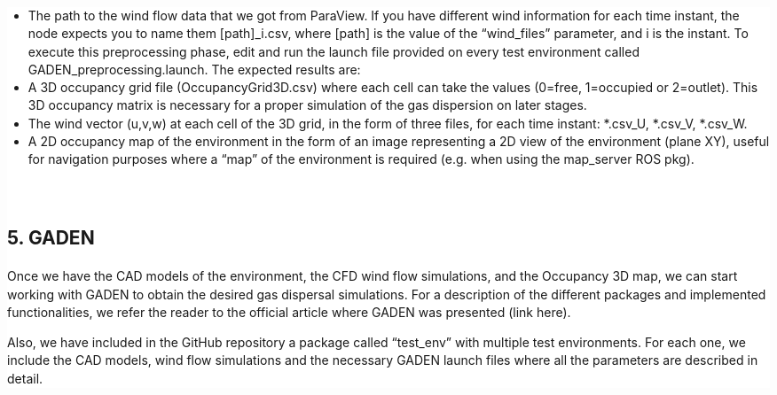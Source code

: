 - The path to the wind flow data that we got from ParaView. If you have different wind information for each time instant, the node expects you to name them [path]_i.csv, where [path] is the value of the “wind_files” parameter, and i is the instant. To execute this preprocessing phase, edit and run the launch file provided on every test environment called GADEN_preprocessing.launch. The expected results are:
- A 3D occupancy grid file (OccupancyGrid3D.csv) where each cell can take the values (0=free, 1=occupied or 2=outlet). This 3D occupancy matrix is necessary for a proper simulation of the gas dispersion on later stages.
- The wind vector (u,v,w) at each cell of the 3D grid, in the form of three files, for each time instant: *.csv_U, *.csv_V, *.csv_W.
- A 2D occupancy map of the environment in the form of an image representing a 2D view of the environment (plane XY), useful for navigation purposes where a “map” of the environment is required (e.g. when using the map_server ROS pkg).

<br>

## 5. GADEN
Once we have the CAD models of the environment, the CFD wind flow simulations, and the Occupancy 3D map, we can start working with GADEN to obtain the desired gas dispersal simulations. For a description of the different packages and implemented functionalities, we refer the reader to the official article where GADEN was presented (link here).

Also, we have included in the GitHub repository a package called “test_env” with multiple test environments. For each one, we include the CAD models, wind flow simulations and the necessary GADEN launch files where all the parameters are described in detail.